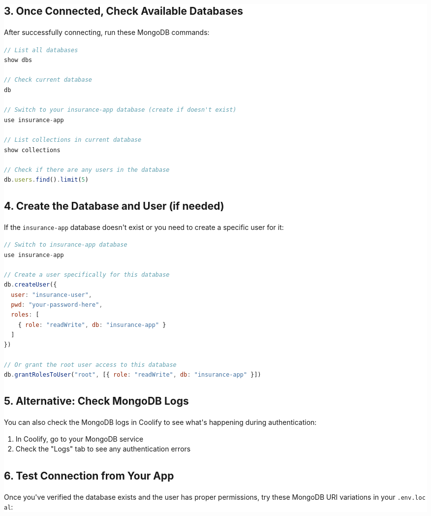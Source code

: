## 3. Once Connected, Check Available Databases

After successfully connecting, run these MongoDB commands:

```javascript
// List all databases
show dbs

// Check current database
db

// Switch to your insurance-app database (create if doesn't exist)
use insurance-app

// List collections in current database
show collections

// Check if there are any users in the database
db.users.find().limit(5)
```

## 4. Create the Database and User (if needed)

If the `insurance-app` database doesn't exist or you need to create a specific user for it:

```javascript
// Switch to insurance-app database
use insurance-app

// Create a user specifically for this database
db.createUser({
  user: "insurance-user",
  pwd: "your-password-here",
  roles: [
    { role: "readWrite", db: "insurance-app" }
  ]
})

// Or grant the root user access to this database
db.grantRolesToUser("root", [{ role: "readWrite", db: "insurance-app" }])
```

## 5. Alternative: Check MongoDB Logs

You can also check the MongoDB logs in Coolify to see what's happening during authentication:

1. In Coolify, go to your MongoDB service
2. Check the "Logs" tab to see any authentication errors

## 6. Test Connection from Your App

Once you've verified the database exists and the user has proper permissions, try these MongoDB URI variations in your `.env.local`:
